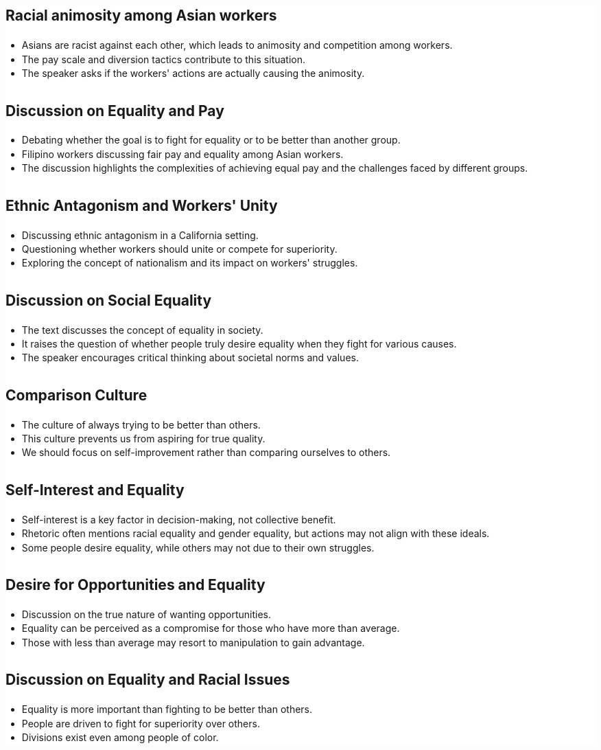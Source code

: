 ## Racial animosity among Asian workers
- Asians are racist against each other, which leads to animosity and competition among workers.
- The pay scale and diversion tactics contribute to this situation.
- The speaker asks if the workers' actions are actually causing the animosity.

## Discussion on Equality and Pay
- Debating whether the goal is to fight for equality or to be better than another group.
- Filipino workers discussing fair pay and equality among Asian workers.
- The discussion highlights the complexities of achieving equal pay and the challenges faced by different groups.

## Ethnic Antagonism and Workers' Unity
- Discussing ethnic antagonism in a California setting.
- Questioning whether workers should unite or compete for superiority.
- Exploring the concept of nationalism and its impact on workers' struggles.

## Discussion on Social Equality
- The text discusses the concept of equality in society.
- It raises the question of whether people truly desire equality when they fight for various causes.
- The speaker encourages critical thinking about societal norms and values.

## Comparison Culture
- The culture of always trying to be better than others.
- This culture prevents us from aspiring for true quality.
- We should focus on self-improvement rather than comparing ourselves to others.

## Self-Interest and Equality
- Self-interest is a key factor in decision-making, not collective benefit.
- Rhetoric often mentions racial equality and gender equality, but actions may not align with these ideals.
- Some people desire equality, while others may not due to their own struggles.

## Desire for Opportunities and Equality
- Discussion on the true nature of wanting opportunities.
- Equality can be perceived as a compromise for those who have more than average.
- Those with less than average may resort to manipulation to gain advantage.

## Discussion on Equality and Racial Issues
- Equality is more important than fighting to be better than others.
- People are driven to fight for superiority over others.
- Divisions exist even among people of color.
